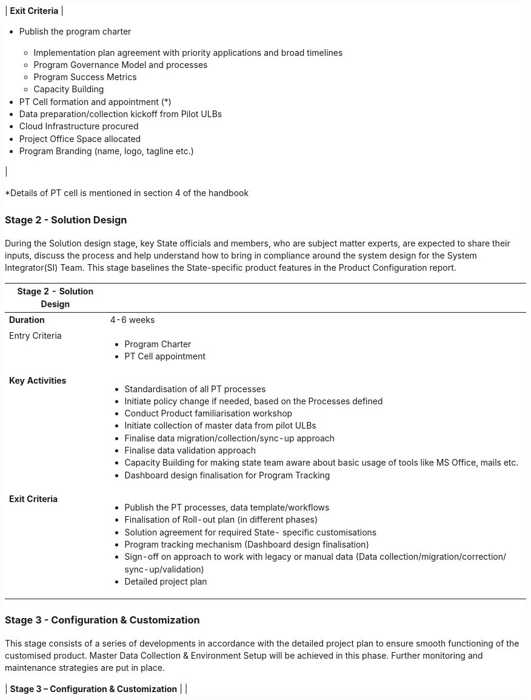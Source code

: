 | **Exit Criteria**          | <ul><li><p>Publish the program charter</p><ul><li>Implementation plan agreement with priority applications and broad timelines</li><li>Program Governance Model and processes</li><li>Program Success Metrics</li><li>Capacity Building</li></ul></li><li>PT Cell formation and appointment (*)</li><li>Data preparation/collection kickoff from Pilot ULBs</li><li>Cloud Infrastructure procured</li><li>Project Office Space allocated</li><li>Program Branding (name, logo, tagline etc.)</li></ul>                                                                                                                                                                                                                                                                                                                                                                                                                             |

\*Details of PT cell is mentioned in section 4 of the handbook

### Stage 2 - Solution Design

During the Solution design stage, key State officials and members, who are subject matter experts, are expected to share their inputs, discuss the process and help understand how to bring in compliance around the system design for the System Integrator(SI) Team. This stage baselines the State-specific product features in the Product Configuration report.

| **Stage 2 - Solution Design** |                                                                                                                                                                                                                                                                                                                                                                                                                                                                                                                         |
| ----------------------------- | ----------------------------------------------------------------------------------------------------------------------------------------------------------------------------------------------------------------------------------------------------------------------------------------------------------------------------------------------------------------------------------------------------------------------------------------------------------------------------------------------------------------------- |
| **Duration**                  | 4-6 weeks                                                                                                                                                                                                                                                                                                                                                                                                                                                                                                               |
| Entry Criteria                | <ul><li>Program Charter</li><li>PT Cell appointment</li></ul>                                                                                                                                                                                                                                                                                                                                                                                                                                                           |
| **Key Activities**            | <ul><li>Standardisation of all PT processes</li><li>Initiate policy change if needed, based on the Processes defined</li><li>Conduct Product familiarisation workshop</li><li>Initiate collection of master data from pilot ULBs</li><li>Finalise data migration/collection/sync-up approach</li><li>Finalise data validation approach</li><li>Capacity Building for making state team aware about basic usage of tools like MS Office, mails etc.</li><li>Dashboard design finalisation for Program Tracking</li></ul> |
| **Exit Criteria**             | <ul><li>Publish the PT processes, data template/workflows</li><li>Finalisation of Roll-out plan (in different phases)</li><li>Solution agreement for required State- specific customisations</li><li>Program tracking mechanism (Dashboard design finalisation)</li><li>Sign-off on approach to work with legacy or manual data (Data collection/migration/correction/ sync-up/validation)</li><li>Detailed project plan</li></ul>                                                                                      |

### Stage 3 - Configuration & Customization

This stage consists of a series of developments in accordance with the detailed project plan to ensure smooth functioning of the customised product. Master Data Collection & Environment Setup will be achieved in this phase. Further monitoring and maintenance strategies are put in place.

| **Stage 3 – Configuration & Customization** |                                                                                                                                                                                                                                                                                                                                                                                                                                                                                                                                                                                                                                                                                                                                                                                                                                                            |